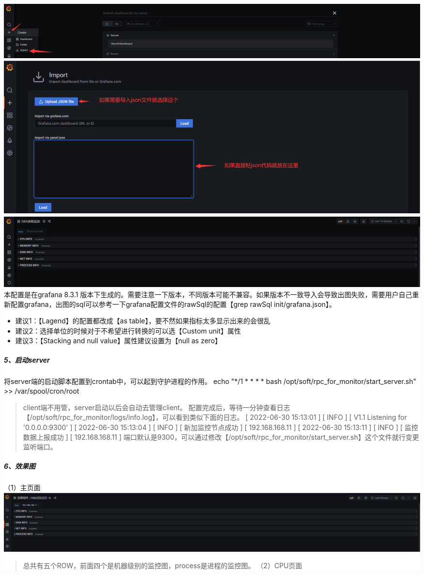 ![](.img/8c40b80b.png)
![](.img/e7b5eca0.png)
![](.img/c06b6325.png)
本配置是在grafana 8.3.1 版本下生成的。需要注意一下版本，不同版本可能不兼容。如果版本不一致导入会导致出图失败，需要用户自己重新配置grafana，出图的sql可以参考一下grafana配置文件的rawSql的配置【grep rawSql init/grafana.json】。
- 建议1：【Lagend】的配置都改成【as table】，要不然如果指标太多显示出来的会很乱
- 建议2：选择单位的时候对于不希望进行转换的可以选【Custom unit】属性
- 建议3：【Stacking and null value】属性建议设置为【null as zero】
##### 5、启动server
将server端的启动脚本配置到crontab中，可以起到守护进程的作用。
echo "*/1 * * * * bash /opt/soft/rpc_for_monitor/start_server.sh" >> /var/spool/cron/root
> client端不用管，server启动以后会自动去管理client。
配置完成后，等待一分钟查看日志【/opt/soft/rpc_for_monitor/logs/info.log】，可以看到类似下面的日志。
[ 2022-06-30 15:13:01 ] [ INFO ] [ V1.1 Listening for '0.0.0.0:9300' ]
[ 2022-06-30 15:13:04 ] [ INFO ] [ 新加监控节点成功 ] [ 192.168.168.11 ]
[ 2022-06-30 15:13:11 ] [ INFO ] [ 监控数据上报成功 ] [ 192.168.168.11 ] 
> 端口默认是9300，可以通过修改【/opt/soft/rpc_for_monitor/start_server.sh】这个文件就行变更监听端口。
##### 6、效果图
（1）主页面
![](.img/2885936b.png)
> 总共有五个ROW，前面四个是机器级别的监控图，process是进程的监控图。
（2）CPU页面